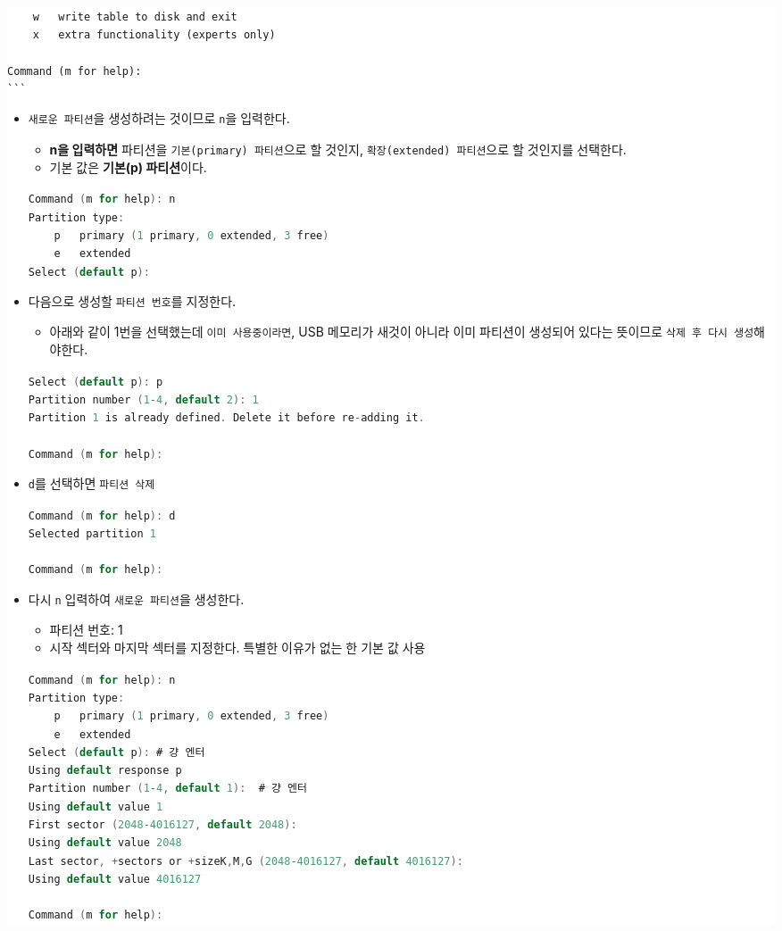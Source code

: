 		w	write table to disk and exit
		x	extra functionality (experts only)

	Command (m for help):
	```
- `새로운 파티션`을 생성하려는 것이므로 `n`을 입력한다.
	- **n을 입력하면** 파티션을 `기본(primary) 파티션`으로 할 것인지, `확장(extended) 파티션`으로 할 것인지를 선택한다.
	- 기본 값은 **기본(p) 파티션**이다.
  
	```c
	Command (m for help): n
	Partition type:
		p	primary (1 primary, 0 extended, 3 free)
		e	extended
	Select (default p):
	```
- 다음으로 생성할 `파티션 번호`를 지정한다.
	- 아래와 같이 1번을 선택했는데 `이미 사용중이라면`, USB 메모리가 새것이 아니라 이미 파티션이 생성되어 있다는 뜻이므로 `삭제 후 다시 생성`해야한다.
  
	```c
	Select (default p): p
	Partition number (1-4, default 2): 1
	Partition 1 is already defined. Delete it before re-adding it.

	Command (m for help):
	```
- `d`를 선택하면 `파티션 삭제`
  
	```c
	Command (m for help): d
	Selected partition 1

	Command (m for help):
	```
- 다시 `n` 입력하여 `새로운 파티션`을 생성한다.
	- 파티션 번호: 1
	- 시작 섹터와 마지막 섹터를 지정한다. 특별한 이유가 없는 한 기본 값 사용
  
	```c
	Command (m for help): n
	Partition type:
		p	primary (1 primary, 0 extended, 3 free)
		e	extended
	Select (default p):	# 걍 엔터
	Using default response p
	Partition number (1-4, default 1):	# 걍 엔터
	Using default value 1
	First sector (2048-4016127, default 2048):
	Using default value 2048
	Last sector, +sectors or +sizeK,M,G (2048-4016127, default 4016127):
	Using default value 4016127

	Command (m for help):
	```
